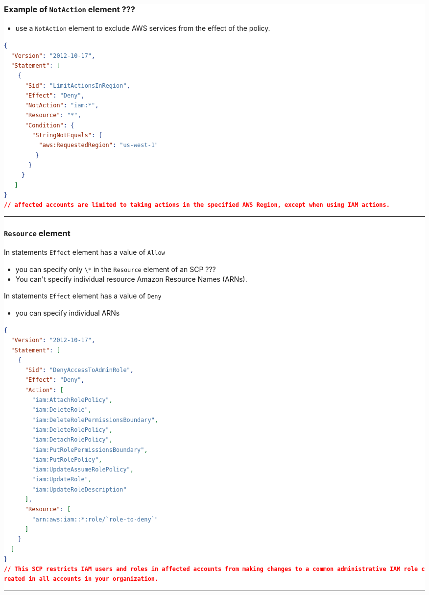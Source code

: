 
### Example of `NotAction` element ???

- use a `NotAction` element to exclude AWS services from the effect of the policy.

```json
{
  "Version": "2012-10-17",
  "Statement": [
    {
      "Sid": "LimitActionsInRegion",
      "Effect": "Deny",
      "NotAction": "iam:*",
      "Resource": "*",
      "Condition": {
        "StringNotEquals": {
          "aws:RequestedRegion": "us-west-1"
         }
       }
     }
   ]
}
// affected accounts are limited to taking actions in the specified AWS Region, except when using IAM actions.
```

---

### `Resource` element 

In statements `Effect` element has a value of `Allow`
- you can specify only `\*` in the `Resource` element of an SCP ???
- You can't specify individual resource Amazon Resource Names (ARNs).

In statements `Effect` element has a value of `Deny`
- you can specify individual ARNs

```json
{
  "Version": "2012-10-17",
  "Statement": [
    {
      "Sid": "DenyAccessToAdminRole",
      "Effect": "Deny",
      "Action": [
        "iam:AttachRolePolicy",
        "iam:DeleteRole",
        "iam:DeleteRolePermissionsBoundary",
        "iam:DeleteRolePolicy",
        "iam:DetachRolePolicy",
        "iam:PutRolePermissionsBoundary",
        "iam:PutRolePolicy",
        "iam:UpdateAssumeRolePolicy",
        "iam:UpdateRole",
        "iam:UpdateRoleDescription"
      ],
      "Resource": [
        "arn:aws:iam::*:role/`role-to-deny`"
      ]
    }
  ]
}
// This SCP restricts IAM users and roles in affected accounts from making changes to a common administrative IAM role created in all accounts in your organization.
```

---